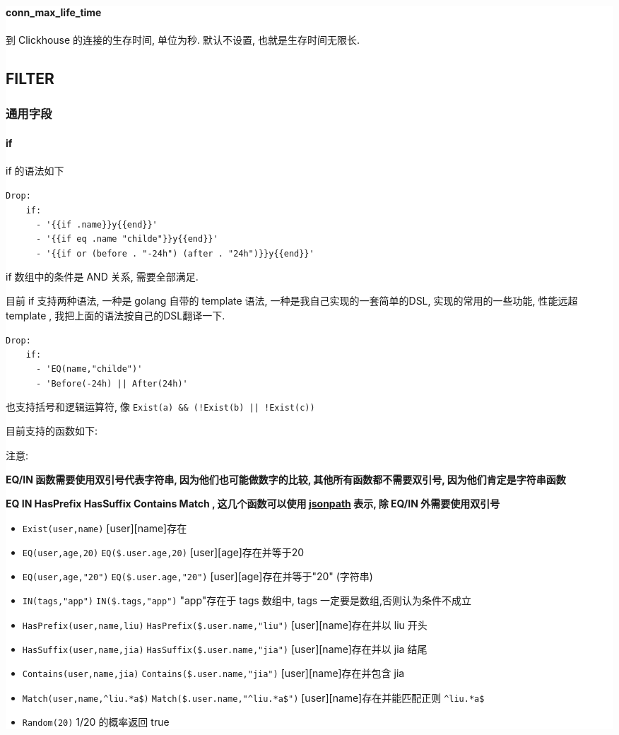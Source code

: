 #### conn_max_life_time

到 Clickhouse 的连接的生存时间, 单位为秒. 默认不设置, 也就是生存时间无限长.

## FILTER

### 通用字段

#### if

if 的语法如下

```
Drop:
    if:
      - '{{if .name}}y{{end}}'
      - '{{if eq .name "childe"}}y{{end}}'
      - '{{if or (before . "-24h") (after . "24h")}}y{{end}}'
```

if 数组中的条件是 AND 关系, 需要全部满足.

目前 if 支持两种语法, 一种是 golang 自带的 template 语法, 一种是我自己实现的一套简单的DSL, 实现的常用的一些功能, 性能远超 template , 我把上面的语法按自己的DSL翻译一下.

```
Drop:
    if:
      - 'EQ(name,"childe")'
      - 'Before(-24h) || After(24h)'
```

也支持括号和逻辑运算符, 像 `Exist(a) && (!Exist(b) || !Exist(c))`

目前支持的函数如下:

注意:

**EQ/IN 函数需要使用双引号代表字符串, 因为他们也可能做数字的比较, 其他所有函数都不需要双引号, 因为他们肯定是字符串函数**

**EQ IN HasPrefix HasSuffix Contains Match , 这几个函数可以使用 [jsonpath](https://github.com/oliveagle/jsonpath) 表示, 除 EQ/IN 外需要使用双引号**

- `Exist(user,name)` [user][name]存在

- `EQ(user,age,20)` `EQ($.user.age,20)` [user][age]存在并等于20

- `EQ(user,age,"20")` `EQ($.user.age,"20")` [user][age]存在并等于"20" (字符串)

- `IN(tags,"app")` `IN($.tags,"app")` "app"存在于 tags 数组中, tags 一定要是数组,否则认为条件不成立

- `HasPrefix(user,name,liu)` `HasPrefix($.user.name,"liu")` [user][name]存在并以 liu 开头

- `HasSuffix(user,name,jia)` `HasSuffix($.user.name,"jia")` [user][name]存在并以 jia 结尾

- `Contains(user,name,jia)` `Contains($.user.name,"jia")` [user][name]存在并包含 jia

- `Match(user,name,^liu.*a$)` `Match($.user.name,"^liu.*a$")` [user][name]存在并能匹配正则 `^liu.*a$`

- `Random(20)` 1/20 的概率返回 true
